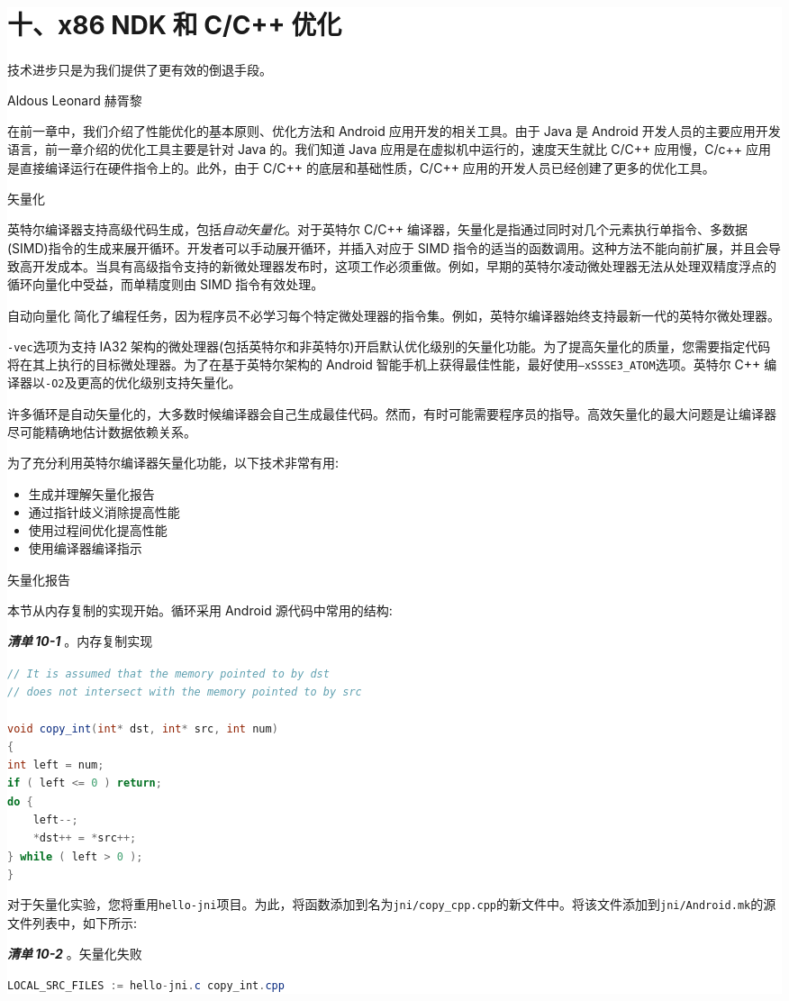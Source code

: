# 十、x86 NDK 和 C/C++ 优化

技术进步只是为我们提供了更有效的倒退手段。

Aldous Leonard 赫胥黎

在前一章中，我们介绍了性能优化的基本原则、优化方法和 Android 应用开发的相关工具。由于 Java 是 Android 开发人员的主要应用开发语言，前一章介绍的优化工具主要是针对 Java 的。我们知道 Java 应用是在虚拟机中运行的，速度天生就比 C/C++ 应用慢，C/c++ 应用是直接编译运行在硬件指令上的。此外，由于 C/C++ 的底层和基础性质，C/C++ 应用的开发人员已经创建了更多的优化工具。

矢量化

英特尔编译器支持高级代码生成，包括*自动矢量化*。对于英特尔 C/C++ 编译器，矢量化是指通过同时对几个元素执行单指令、多数据(SIMD)指令的生成来展开循环。开发者可以手动展开循环，并插入对应于 SIMD 指令的适当的函数调用。这种方法不能向前扩展，并且会导致高开发成本。当具有高级指令支持的新微处理器发布时，这项工作必须重做。例如，早期的英特尔凌动微处理器无法从处理双精度浮点的循环向量化中受益，而单精度则由 SIMD 指令有效处理。

自动向量化 简化了编程任务，因为程序员不必学习每个特定微处理器的指令集。例如，英特尔编译器始终支持最新一代的英特尔微处理器。

`-vec`选项为支持 IA32 架构的微处理器(包括英特尔和非英特尔)开启默认优化级别的矢量化功能。为了提高矢量化的质量，您需要指定代码将在其上执行的目标微处理器。为了在基于英特尔架构的 Android 智能手机上获得最佳性能，最好使用`–xSSSE3_ATOM`选项。英特尔 C++ 编译器以`-O2`及更高的优化级别支持矢量化。

许多循环是自动矢量化的，大多数时候编译器会自己生成最佳代码。然而，有时可能需要程序员的指导。高效矢量化的最大问题是让编译器尽可能精确地估计数据依赖关系。

为了充分利用英特尔编译器矢量化功能，以下技术非常有用:

*   生成并理解矢量化报告
*   通过指针歧义消除提高性能
*   使用过程间优化提高性能
*   使用编译器编译指示

矢量化报告

本节从内存复制的实现开始。循环采用 Android 源代码中常用的结构:

***清单 10-1*** 。内存复制实现

```java
// It is assumed that the memory pointed to by dst
// does not intersect with the memory pointed to by src

void copy_int(int* dst, int* src, int num)
{
int left = num;
if ( left <= 0 ) return;
do {
    left--;
    *dst++ = *src++;
} while ( left > 0 );
}
```

对于矢量化实验，您将重用`hello-jni`项目。为此，将函数添加到名为`jni/copy_cpp.cpp`的新文件中。将该文件添加到`jni/Android.mk`的源文件列表中，如下所示:

***清单 10-2*** 。矢量化失败

```java
LOCAL_SRC_FILES := hello-jni.c copy_int.cpp
```
